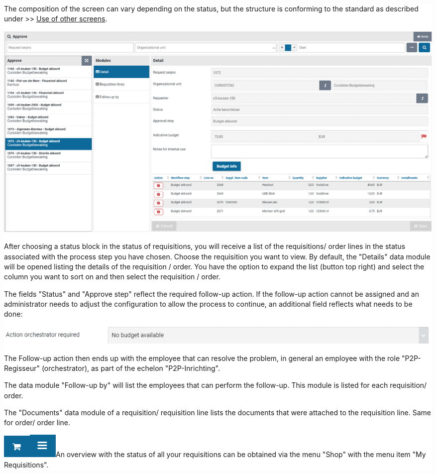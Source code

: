 The composition of the screen can vary depending on the status, but the structure is conforming to the standard as described under \>\> [Use of other screens](#use-of-the-other-screens).

![](media/media/image178.png)

After choosing a status block in the status of requisitions, you will receive a list of the requisitions/ order lines in the status associated with the process step you have chosen. Choose the requisition you want to view. By default, the "Details" data module will be opened listing the details of the requisition / order. You have the option to expand the list (button top right) and select the column you want to sort on and then select the requisition / order.

The fields "Status" and "Approve step" reflect the required follow-up action. If the follow-up action cannot be assigned and an administrator needs to adjust the configuration to allow the process to continue, an additional field reflects what needs to be done:

![](media/media/image179.png)

The Follow-up action then ends up with the employee that can resolve the problem, in general an employee with the role "P2P-Regisseur" (orchestrator), as part of the echelon "P2P-Inrichting".

The data module "Follow-up by" will list the employees that can perform the follow-up. This module is listed for each requisition/ order.

The "Documents" data module of a requisition/ requisition line lists the documents that were attached to the requisition line. Same for order/ order line.

![](media/media/image88.png)![](media/media/image2.png)An overview with the status of all your requisitions can be obtained via the menu "Shop" with the menu item "My Requisitions".

